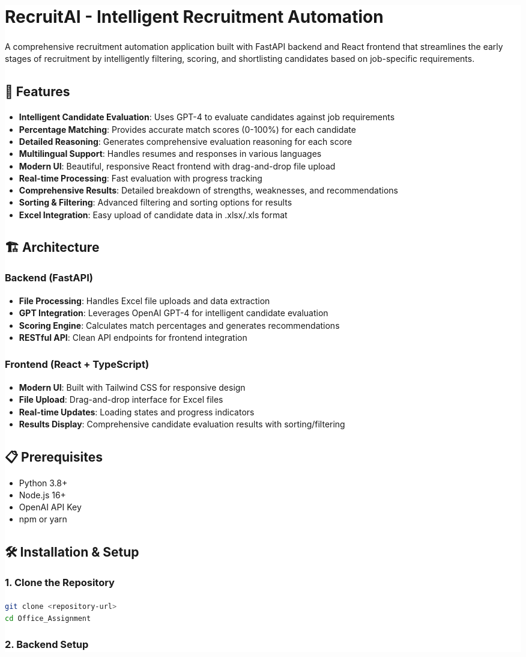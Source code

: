 # RecruitAI - Intelligent Recruitment Automation

A comprehensive recruitment automation application built with FastAPI backend and React frontend that streamlines the early stages of recruitment by intelligently filtering, scoring, and shortlisting candidates based on job-specific requirements.

## 🚀 Features

- **Intelligent Candidate Evaluation**: Uses GPT-4 to evaluate candidates against job requirements
- **Percentage Matching**: Provides accurate match scores (0-100%) for each candidate
- **Detailed Reasoning**: Generates comprehensive evaluation reasoning for each score
- **Multilingual Support**: Handles resumes and responses in various languages
- **Modern UI**: Beautiful, responsive React frontend with drag-and-drop file upload
- **Real-time Processing**: Fast evaluation with progress tracking
- **Comprehensive Results**: Detailed breakdown of strengths, weaknesses, and recommendations
- **Sorting & Filtering**: Advanced filtering and sorting options for results
- **Excel Integration**: Easy upload of candidate data in .xlsx/.xls format

## 🏗️ Architecture

### Backend (FastAPI)
- **File Processing**: Handles Excel file uploads and data extraction
- **GPT Integration**: Leverages OpenAI GPT-4 for intelligent candidate evaluation
- **Scoring Engine**: Calculates match percentages and generates recommendations
- **RESTful API**: Clean API endpoints for frontend integration

### Frontend (React + TypeScript)
- **Modern UI**: Built with Tailwind CSS for responsive design
- **File Upload**: Drag-and-drop interface for Excel files
- **Real-time Updates**: Loading states and progress indicators
- **Results Display**: Comprehensive candidate evaluation results with sorting/filtering

## 📋 Prerequisites

- Python 3.8+
- Node.js 16+
- OpenAI API Key
- npm or yarn

## 🛠️ Installation & Setup

### 1. Clone the Repository
```bash
git clone <repository-url>
cd Office_Assignment
```

### 2. Backend Setup
